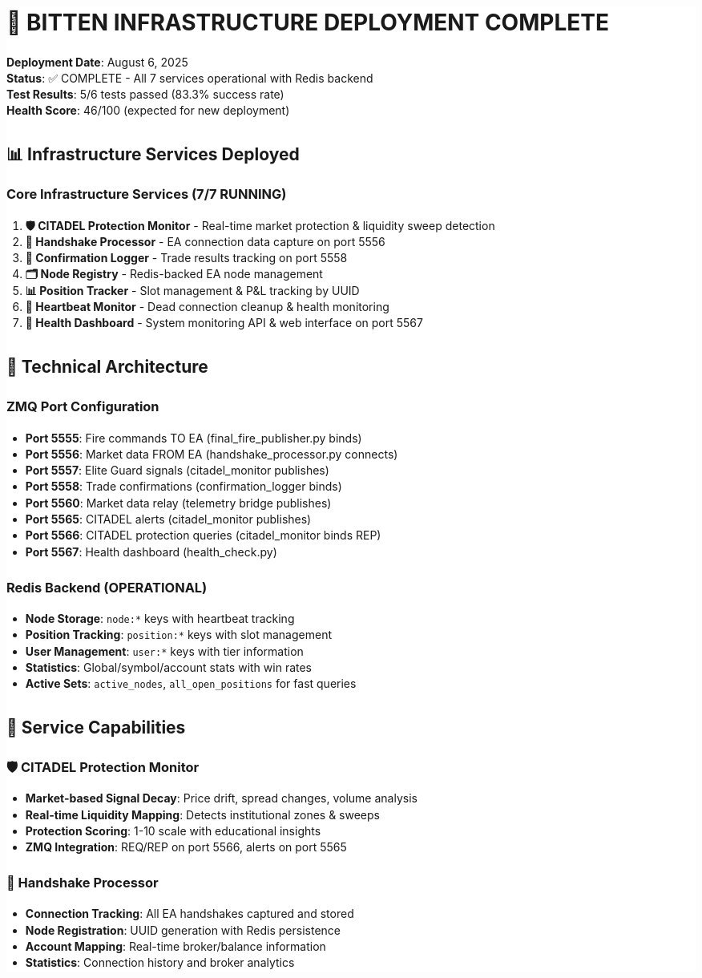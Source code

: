 # 🚀 BITTEN INFRASTRUCTURE DEPLOYMENT COMPLETE

**Deployment Date**: August 6, 2025  
**Status**: ✅ COMPLETE - All 7 services operational with Redis backend  
**Test Results**: 5/6 tests passed (83.3% success rate)  
**Health Score**: 46/100 (expected for new deployment)

## 📊 Infrastructure Services Deployed

### Core Infrastructure Services (7/7 RUNNING)
1. **🛡️ CITADEL Protection Monitor** - Real-time market protection & liquidity sweep detection
2. **🤝 Handshake Processor** - EA connection data capture on port 5556  
3. **📝 Confirmation Logger** - Trade results tracking on port 5558
4. **🗂️ Node Registry** - Redis-backed EA node management
5. **📊 Position Tracker** - Slot management & P&L tracking by UUID
6. **💓 Heartbeat Monitor** - Dead connection cleanup & health monitoring
7. **🏥 Health Dashboard** - System monitoring API & web interface on port 5567

## 🔧 Technical Architecture

### ZMQ Port Configuration
- **Port 5555**: Fire commands TO EA (final_fire_publisher.py binds)
- **Port 5556**: Market data FROM EA (handshake_processor.py connects) 
- **Port 5557**: Elite Guard signals (citadel_monitor publishes)
- **Port 5558**: Trade confirmations (confirmation_logger binds)
- **Port 5560**: Market data relay (telemetry bridge publishes)
- **Port 5565**: CITADEL alerts (citadel_monitor publishes)
- **Port 5566**: CITADEL protection queries (citadel_monitor binds REP)
- **Port 5567**: Health dashboard (health_check.py)

### Redis Backend (OPERATIONAL)
- **Node Storage**: `node:*` keys with heartbeat tracking
- **Position Tracking**: `position:*` keys with slot management
- **User Management**: `user:*` keys with tier information
- **Statistics**: Global/symbol/account stats with win rates
- **Active Sets**: `active_nodes`, `all_open_positions` for fast queries

## 🎯 Service Capabilities

### 🛡️ CITADEL Protection Monitor
- **Market-based Signal Decay**: Price drift, spread changes, volume analysis
- **Real-time Liquidity Mapping**: Detects institutional zones & sweeps
- **Protection Scoring**: 1-10 scale with educational insights
- **ZMQ Integration**: REQ/REP on port 5566, alerts on port 5565

### 🤝 Handshake Processor  
- **Connection Tracking**: All EA handshakes captured and stored
- **Node Registration**: UUID generation with Redis persistence
- **Account Mapping**: Real-time broker/balance information
- **Statistics**: Connection history and broker analytics
